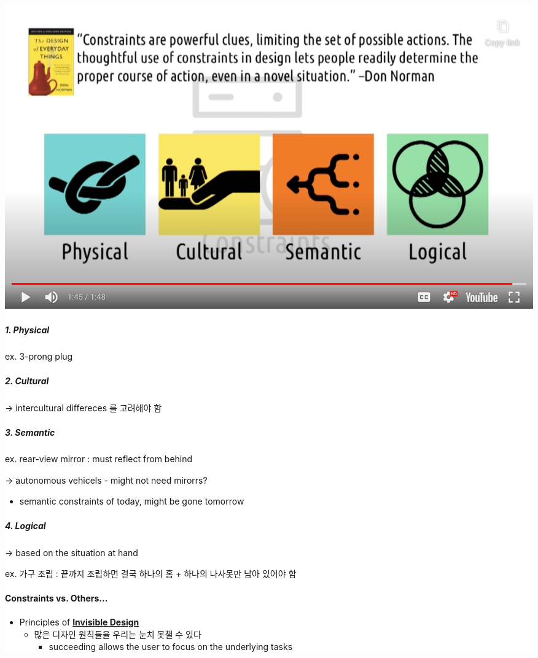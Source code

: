 ![SCR-20230807-tkac](../../assets/img/2023-08-07-hci-lesson-2-5/SCR-20230807-tkac.png)

##### 1. Physical

ex. 3-prong plug

##### 2. Cultural

-> intercultural differeces 를 고려해야 함

##### 3. Semantic

ex. rear-view mirror : must reflect from behind

-> autonomous vehicels - might not need mirorrs?

- semantic constraints of today, might be gone tomorrow

##### 4. Logical

-> based on the situation at hand

ex. 가구 조립 : 끝까지 조립하면 결국 하나의 홈 + 하나의 나사못만 남아 있어야 함



#### Constraints vs. Others...

- Principles of **<u>Invisible Design</u>**
	- 많은 디자인 원칙들을 우리는 눈치 못챌 수 있다
		- succeeding allows the user to focus on the underlying tasks
